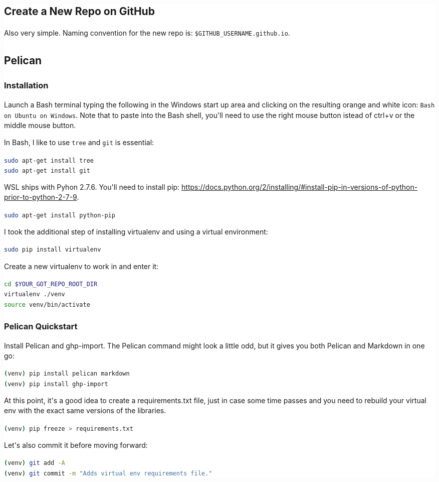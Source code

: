 ## Create a New Repo on GitHub

Also very simple. Naming convention for the new repo is: ```$GITHUB_USERNAME.github.io```.

## Pelican 

### Installation
Launch a Bash terminal typing the following in the Windows start up area and clicking on the resulting orange and white icon: ```Bash on Ubuntu on Windows```. Note that to paste into the Bash shell, you'll need to use the right mouse button istead of ctrl+v or the middle mouse button.

In Bash, I like to use ```tree``` and ```git``` is essential:
```bash
sudo apt-get install tree
sudo apt-get install git
```

WSL ships with Pyhon 2.7.6. You'll need to install pip: https://docs.python.org/2/installing/#install-pip-in-versions-of-python-prior-to-python-2-7-9. 
```bash
sudo apt-get install python-pip
```

I took the additional step of installing virtualenv and using a virtual environment:
```bash
sudo pip install virtualenv
```

Create a new virtualenv to work in and enter it:
```bash
cd $YOUR_GOT_REPO_ROOT_DIR
virtualenv ./venv
source venv/bin/activate
```

### Pelican Quickstart

Install Pelican and ghp-import. The Pelican command might look a little odd, but it gives you both Pelican and Markdown in one go:
```bash
(venv) pip install pelican markdown
(venv) pip install ghp-import
```

At this point, it's a good idea to create a requirements.txt file, just in case some time passes and you need to rebuild your virtual env with the exact same versions of the libraries.
```bash
(venv) pip freeze > requirements.txt
```

Let's also commit it before moving forward:
```bash
(venv) git add -A
(venv) git commit -m "Adds virtual env requirements file."
```
